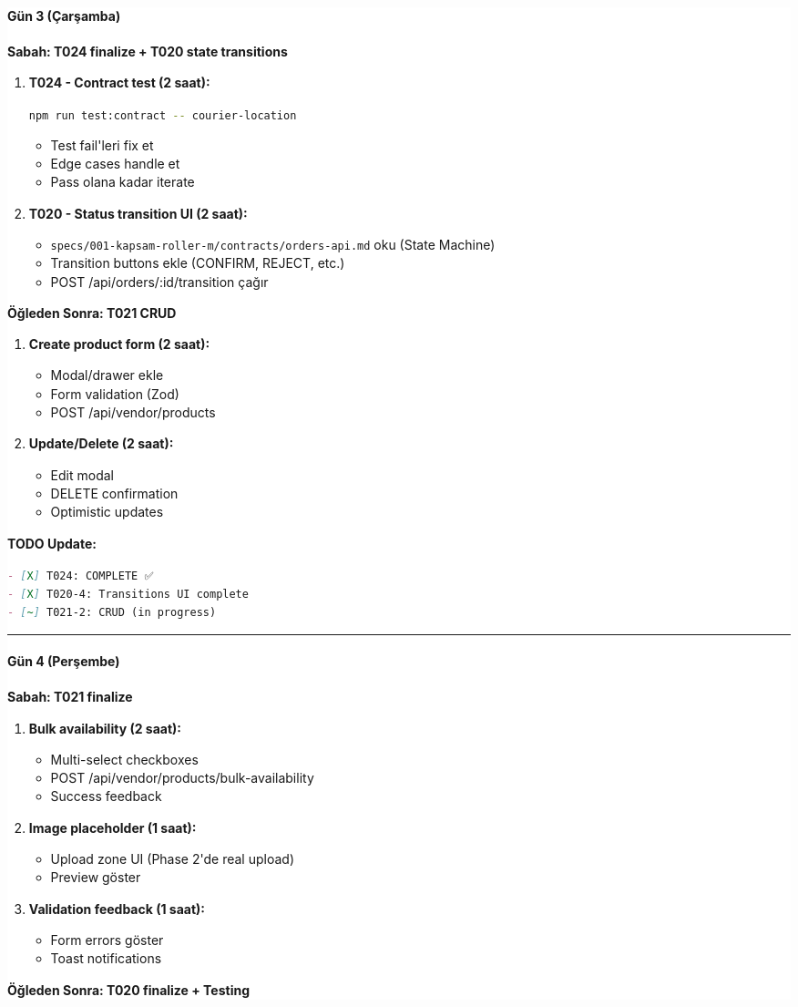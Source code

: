 
#### Gün 3 (Çarşamba)

**Sabah: T024 finalize + T020 state transitions**

1. **T024 - Contract test (2 saat):**
   ```bash
   npm run test:contract -- courier-location
   ```
   - Test fail'leri fix et
   - Edge cases handle et
   - Pass olana kadar iterate

2. **T020 - Status transition UI (2 saat):**
   - `specs/001-kapsam-roller-m/contracts/orders-api.md` oku (State Machine)
   - Transition buttons ekle (CONFIRM, REJECT, etc.)
   - POST /api/orders/:id/transition çağır

**Öğleden Sonra: T021 CRUD**

1. **Create product form (2 saat):**
   - Modal/drawer ekle
   - Form validation (Zod)
   - POST /api/vendor/products

2. **Update/Delete (2 saat):**
   - Edit modal
   - DELETE confirmation
   - Optimistic updates

**TODO Update:**
```markdown
- [X] T024: COMPLETE ✅
- [X] T020-4: Transitions UI complete
- [~] T021-2: CRUD (in progress)
```

---

#### Gün 4 (Perşembe)

**Sabah: T021 finalize**

1. **Bulk availability (2 saat):**
   - Multi-select checkboxes
   - POST /api/vendor/products/bulk-availability
   - Success feedback

2. **Image placeholder (1 saat):**
   - Upload zone UI (Phase 2'de real upload)
   - Preview göster

3. **Validation feedback (1 saat):**
   - Form errors göster
   - Toast notifications

**Öğleden Sonra: T020 finalize + Testing**

